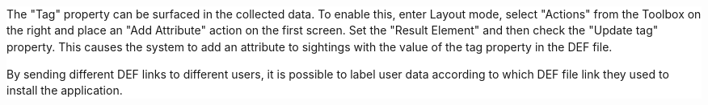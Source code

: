 The "Tag" property can be surfaced in the collected data. To enable this, enter Layout mode, select "Actions" from the Toolbox on the right and place an "Add Attribute" action on the first screen. Set the "Result Element" and then check the "Update tag" property. This causes the system to add an attribute to sightings with the value of the tag property in the DEF file.

By sending different DEF links to different users, it is possible to label user data according to which DEF file link they used to install the application.

